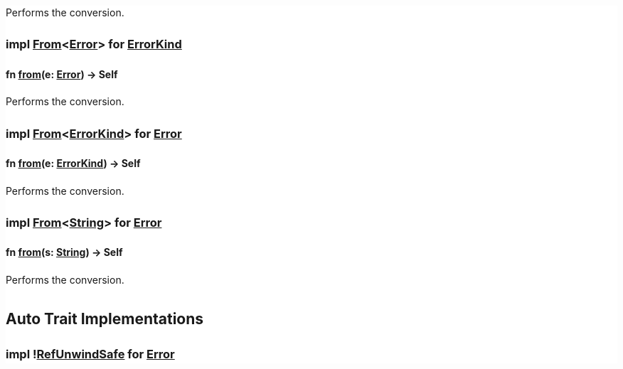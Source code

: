Performs the conversion.

### <span>impl [From](https://doc.rust-lang.org/nightly/core/convert/trait.From.html "trait core::convert::From")&lt;[Error](/docs/api/rust/tauri\_utils/../tauri\_utils/struct.Error.html "struct tauri\_utils::Error")&gt; for [ErrorKind](/docs/api/rust/tauri\_utils/../tauri\_utils/enum.ErrorKind.html "enum tauri\_utils::ErrorKind")</span>

#### <span>fn [from](https://doc.rust-lang.org/nightly/core/convert/trait.From.html#tymethod.from)(e: [Error](/docs/api/rust/tauri\_utils/../tauri\_utils/struct.Error.html "struct tauri\_utils::Error")) -&gt; Self</span>

Performs the conversion.

### <span>impl [From](https://doc.rust-lang.org/nightly/core/convert/trait.From.html "trait core::convert::From")&lt;[ErrorKind](/docs/api/rust/tauri\_utils/../tauri\_utils/enum.ErrorKind.html "enum tauri\_utils::ErrorKind")&gt; for [Error](/docs/api/rust/tauri\_utils/../tauri\_utils/struct.Error.html "struct tauri\_utils::Error")</span>

#### <span>fn [from](https://doc.rust-lang.org/nightly/core/convert/trait.From.html#tymethod.from)(e: [ErrorKind](/docs/api/rust/tauri\_utils/../tauri\_utils/enum.ErrorKind.html "enum tauri\_utils::ErrorKind")) -&gt; Self</span>

Performs the conversion.

### <span>impl [From](https://doc.rust-lang.org/nightly/core/convert/trait.From.html "trait core::convert::From")&lt;[String](https://doc.rust-lang.org/nightly/alloc/string/struct.String.html "struct alloc::string::String")&gt; for [Error](/docs/api/rust/tauri\_utils/../tauri\_utils/struct.Error.html "struct tauri\_utils::Error")</span>

#### <span>fn [from](https://doc.rust-lang.org/nightly/core/convert/trait.From.html#tymethod.from)(s: [String](https://doc.rust-lang.org/nightly/alloc/string/struct.String.html "struct alloc::string::String")) -&gt; Self</span>

Performs the conversion.

Auto Trait Implementations
--------------------------

### <span>impl 	&#33;[RefUnwindSafe](https://doc.rust-lang.org/nightly/std/panic/trait.RefUnwindSafe.html "trait std::panic::RefUnwindSafe") for [Error](/docs/api/rust/tauri\_utils/../tauri\_utils/struct.Error.html "struct tauri\_utils::Error")</span>
